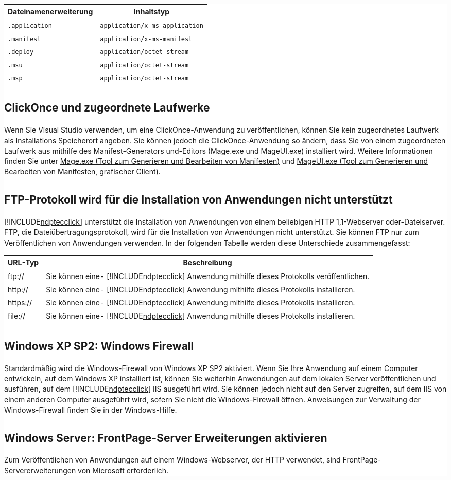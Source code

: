 |Dateinamenerweiterung|Inhaltstyp|  
|-------------------------|------------------|  
|`.application`|`application/x-ms-application`|  
|`.manifest`|`application/x-ms-manifest`|  
|`.deploy`|`application/octet-stream`|  
|`.msu`|`application/octet-stream`|  
|`.msp`|`application/octet-stream`|  
  
## <a name="clickonce-and-mapped-drives"></a>ClickOnce und zugeordnete Laufwerke  
 Wenn Sie Visual Studio verwenden, um eine ClickOnce-Anwendung zu veröffentlichen, können Sie kein zugeordnetes Laufwerk als Installations Speicherort angeben. Sie können jedoch die ClickOnce-Anwendung so ändern, dass Sie von einem zugeordneten Laufwerk aus mithilfe des Manifest-Generators und-Editors (Mage.exe und MageUI.exe) installiert wird. Weitere Informationen finden Sie unter [Mage.exe (Tool zum Generieren und Bearbeiten von Manifesten)](https://msdn.microsoft.com/library/77dfe576-2962-407e-af13-82255df725a1) und [MageUI.exe (Tool zum Generieren und Bearbeiten von Manifesten, grafischer Client)](https://msdn.microsoft.com/library/f9e130a6-8117-49c4-839c-c988f641dc14).  
  
## <a name="ftp-protocol-not-supported-for-installing-applications"></a>FTP-Protokoll wird für die Installation von Anwendungen nicht unterstützt  
 [!INCLUDE[ndptecclick](../includes/ndptecclick-md.md)] unterstützt die Installation von Anwendungen von einem beliebigen HTTP 1,1-Webserver oder-Dateiserver. FTP, die Dateiübertragungsprotokoll, wird für die Installation von Anwendungen nicht unterstützt. Sie können FTP nur zum Veröffentlichen von Anwendungen verwenden. In der folgenden Tabelle werden diese Unterschiede zusammengefasst:  
  
|URL-Typ|Beschreibung|  
|--------------|-----------------|  
|ftp://|Sie können eine- [!INCLUDE[ndptecclick](../includes/ndptecclick-md.md)] Anwendung mithilfe dieses Protokolls veröffentlichen.|  
|http://|Sie können eine- [!INCLUDE[ndptecclick](../includes/ndptecclick-md.md)] Anwendung mithilfe dieses Protokolls installieren.|  
|https://|Sie können eine- [!INCLUDE[ndptecclick](../includes/ndptecclick-md.md)] Anwendung mithilfe dieses Protokolls installieren.|  
|file://|Sie können eine- [!INCLUDE[ndptecclick](../includes/ndptecclick-md.md)] Anwendung mithilfe dieses Protokolls installieren.|  
  
## <a name="windows-xp-sp2-windows-firewall"></a>Windows XP SP2: Windows Firewall  
 Standardmäßig wird die Windows-Firewall von Windows XP SP2 aktiviert. Wenn Sie Ihre Anwendung auf einem Computer entwickeln, auf dem Windows XP installiert ist, können Sie weiterhin Anwendungen auf dem lokalen Server veröffentlichen und ausführen, auf dem [!INCLUDE[ndptecclick](../includes/ndptecclick-md.md)] IIS ausgeführt wird. Sie können jedoch nicht auf den Server zugreifen, auf dem IIS von einem anderen Computer ausgeführt wird, sofern Sie nicht die Windows-Firewall öffnen. Anweisungen zur Verwaltung der Windows-Firewall finden Sie in der Windows-Hilfe.  
  
## <a name="windows-server-enable-frontpage-server-extensions"></a>Windows Server: FrontPage-Server Erweiterungen aktivieren  
 Zum Veröffentlichen von Anwendungen auf einem Windows-Webserver, der HTTP verwendet, sind FrontPage-Servererweiterungen von Microsoft erforderlich.  
  